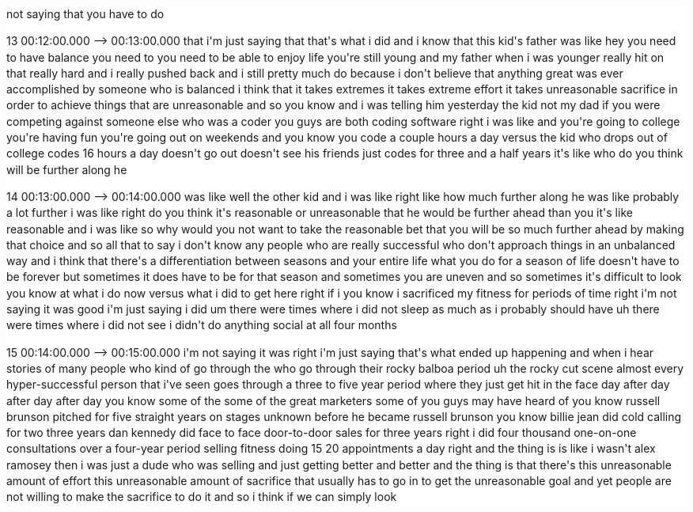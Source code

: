 not saying that you have to do

13 00:12:00.000 --\> 00:13:00.000 that i'm just saying that that's what
i did and i know that this kid's father was like hey you need to have
balance you need to you need to be able to enjoy life you're still young
and my father when i was younger really hit on that really hard and i
really pushed back and i still pretty much do because i don't believe
that anything great was ever accomplished by someone who is balanced i
think that it takes extremes it takes extreme effort it takes
unreasonable sacrifice in order to achieve things that are unreasonable
and so you know and i was telling him yesterday the kid not my dad if
you were competing against someone else who was a coder you guys are
both coding software right i was like and you're going to college you're
having fun you're going out on weekends and you know you code a couple
hours a day versus the kid who drops out of college codes 16 hours a day
doesn't go out doesn't see his friends just codes for three and a half
years it's like who do you think will be further along he

14 00:13:00.000 --\> 00:14:00.000 was like well the other kid and i was
like right like how much further along he was like probably a lot
further i was like right do you think it's reasonable or unreasonable
that he would be further ahead than you it's like reasonable and i was
like so why would you not want to take the reasonable bet that you will
be so much further ahead by making that choice and so all that to say i
don't know any people who are really successful who don't approach
things in an unbalanced way and i think that there's a differentiation
between seasons and your entire life what you do for a season of life
doesn't have to be forever but sometimes it does have to be for that
season and sometimes you are uneven and so sometimes it's difficult to
look you know at what i do now versus what i did to get here right if i
you know i sacrificed my fitness for periods of time right i'm not
saying it was good i'm just saying i did um there were times where i did
not sleep as much as i probably should have uh there were times where i
did not see i didn't do anything social at all four months

15 00:14:00.000 --\> 00:15:00.000 i'm not saying it was right i'm just
saying that's what ended up happening and when i hear stories of many
people who kind of go through the who go through their rocky balboa
period uh the rocky cut scene almost every hyper-successful person that
i've seen goes through a three to five year period where they just get
hit in the face day after day after day after day you know some of the
some of the great marketers some of you guys may have heard of you know
russell brunson pitched for five straight years on stages unknown before
he became russell brunson you know billie jean did cold calling for two
three years dan kennedy did face to face door-to-door sales for three
years right i did four thousand one-on-one consultations over a
four-year period selling fitness doing 15 20 appointments a day right
and the thing is is like i wasn't alex ramosey then i was just a dude
who was selling and just getting better and better and the thing is that
there's this unreasonable amount of effort this unreasonable amount of
sacrifice that usually has to go in to get the unreasonable goal and yet
people are not willing to make the sacrifice to do it and so i think if
we can simply look
